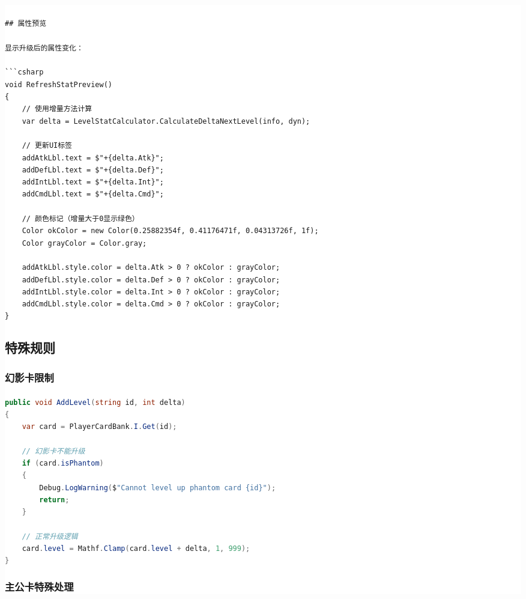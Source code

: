 
```

## 属性预览

显示升级后的属性变化：

```csharp
void RefreshStatPreview()
{
    // 使用增量方法计算
    var delta = LevelStatCalculator.CalculateDeltaNextLevel(info, dyn);
    
    // 更新UI标签
    addAtkLbl.text = $"+{delta.Atk}";
    addDefLbl.text = $"+{delta.Def}";
    addIntLbl.text = $"+{delta.Int}";
    addCmdLbl.text = $"+{delta.Cmd}";
    
    // 颜色标记（增量大于0显示绿色）
    Color okColor = new Color(0.25882354f, 0.41176471f, 0.04313726f, 1f);
    Color grayColor = Color.gray;
    
    addAtkLbl.style.color = delta.Atk > 0 ? okColor : grayColor;
    addDefLbl.style.color = delta.Def > 0 ? okColor : grayColor;
    addIntLbl.style.color = delta.Int > 0 ? okColor : grayColor;
    addCmdLbl.style.color = delta.Cmd > 0 ? okColor : grayColor;
}
```

## 特殊规则

### 幻影卡限制

```csharp
public void AddLevel(string id, int delta)
{
    var card = PlayerCardBank.I.Get(id);
    
    // 幻影卡不能升级
    if (card.isPhantom)
    {
        Debug.LogWarning($"Cannot level up phantom card {id}");
        return;
    }
    
    // 正常升级逻辑
    card.level = Mathf.Clamp(card.level + delta, 1, 999);
}
```

### 主公卡特殊处理
